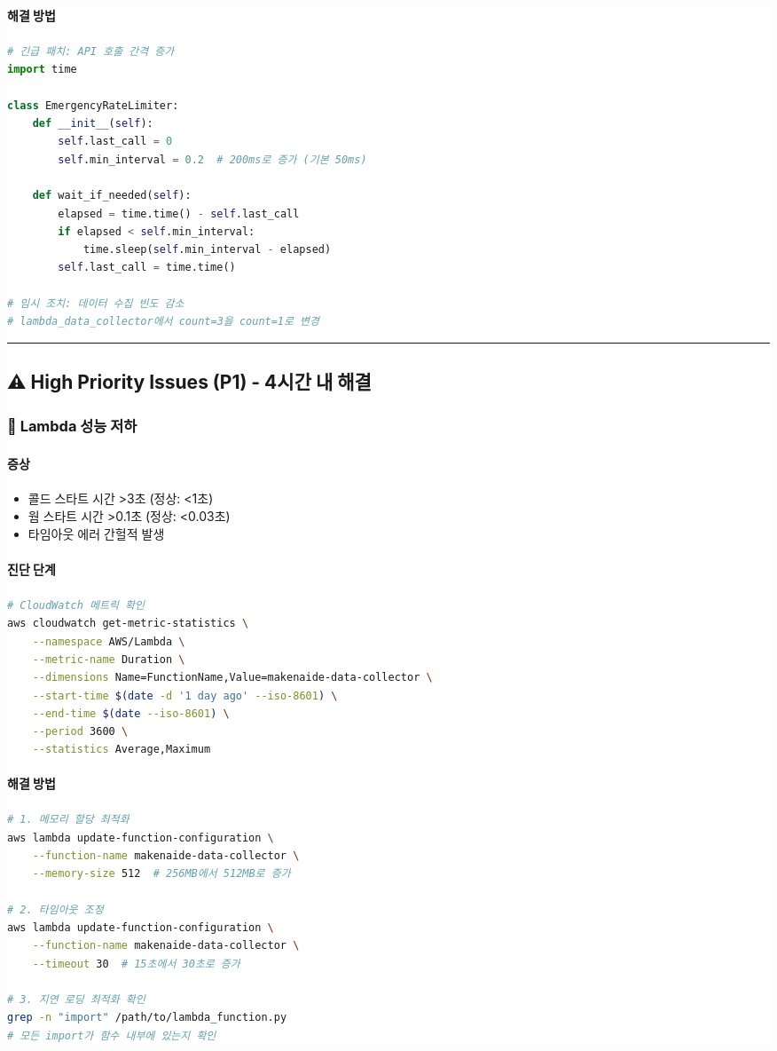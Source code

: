 #### 해결 방법
```python
# 긴급 패치: API 호출 간격 증가
import time

class EmergencyRateLimiter:
    def __init__(self):
        self.last_call = 0
        self.min_interval = 0.2  # 200ms로 증가 (기본 50ms)
    
    def wait_if_needed(self):
        elapsed = time.time() - self.last_call
        if elapsed < self.min_interval:
            time.sleep(self.min_interval - elapsed)
        self.last_call = time.time()

# 임시 조치: 데이터 수집 빈도 감소
# lambda_data_collector에서 count=3을 count=1로 변경
```

---

## ⚠️ High Priority Issues (P1) - 4시간 내 해결

### 🐌 **Lambda 성능 저하**

#### 증상
- 콜드 스타트 시간 >3초 (정상: <1초)
- 웜 스타트 시간 >0.1초 (정상: <0.03초)
- 타임아웃 에러 간헐적 발생

#### 진단 단계
```bash
# CloudWatch 메트릭 확인
aws cloudwatch get-metric-statistics \
    --namespace AWS/Lambda \
    --metric-name Duration \
    --dimensions Name=FunctionName,Value=makenaide-data-collector \
    --start-time $(date -d '1 day ago' --iso-8601) \
    --end-time $(date --iso-8601) \
    --period 3600 \
    --statistics Average,Maximum
```

#### 해결 방법
```bash
# 1. 메모리 할당 최적화
aws lambda update-function-configuration \
    --function-name makenaide-data-collector \
    --memory-size 512  # 256MB에서 512MB로 증가

# 2. 타임아웃 조정
aws lambda update-function-configuration \
    --function-name makenaide-data-collector \
    --timeout 30  # 15초에서 30초로 증가

# 3. 지연 로딩 최적화 확인
grep -n "import" /path/to/lambda_function.py
# 모든 import가 함수 내부에 있는지 확인
```
